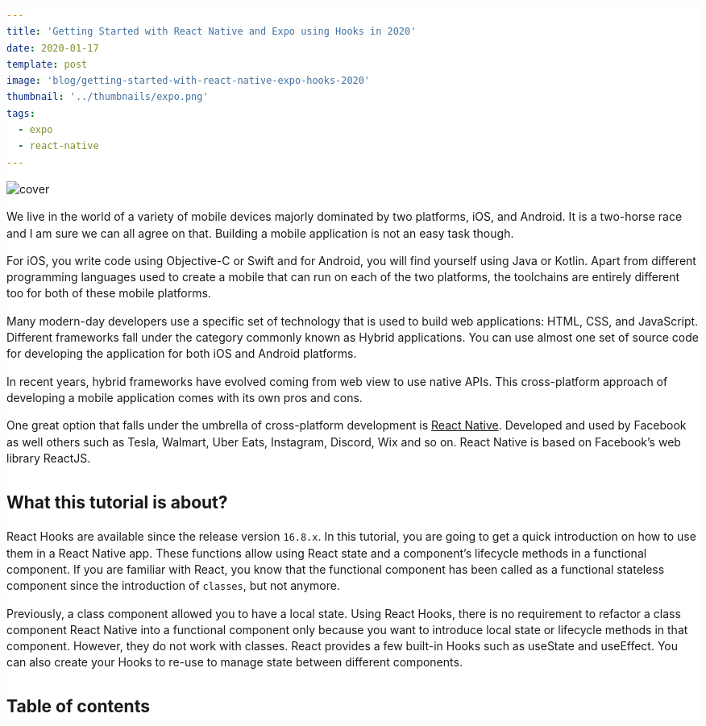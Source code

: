 ```yaml
---
title: 'Getting Started with React Native and Expo using Hooks in 2020'
date: 2020-01-17
template: post
image: 'blog/getting-started-with-react-native-expo-hooks-2020'
thumbnail: '../thumbnails/expo.png'
tags:
  - expo
  - react-native
---
```


![cover](https://i.imgur.com/TWlrrL2.png)

We live in the world of a variety of mobile devices majorly dominated by two platforms, iOS, and Android. It is a two-horse race and I am sure we can all agree on that. Building a mobile application is not an easy task though.

For iOS, you write code using Objective-C or Swift and for Android, you will find yourself using Java or Kotlin. Apart from different programming languages used to create a mobile that can run on each of the two platforms, the toolchains are entirely different too for both of these mobile platforms.

Many modern-day developers use a specific set of technology that is used to build web applications: HTML, CSS, and JavaScript. Different frameworks fall under the category commonly known as Hybrid applications. You can use almost one set of source code for developing the application for both iOS and Android platforms.

In recent years, hybrid frameworks have evolved coming from web view to use native APIs. This cross-platform approach of developing a mobile application comes with its own pros and cons.

One great option that falls under the umbrella of cross-platform development is [React Native](https://facebook.github.io/react-native/). Developed and used by Facebook as well others such as Tesla, Walmart, Uber Eats, Instagram, Discord, Wix and so on. React Native is based on Facebook’s web library ReactJS.

## What this tutorial is about?

React Hooks are available since the release version `16.8.x`. In this tutorial, you are going to get a quick introduction on how to use them in a React Native app. These functions allow using React state and a component’s lifecycle methods in a functional component. If you are familiar with React, you know that the functional component has been called as a functional stateless component since the introduction of `classes`, but not anymore.

Previously, a class component allowed you to have a local state. Using React Hooks, there is no requirement to refactor a class component React Native into a functional component only because you want to introduce local state or lifecycle methods in that component. However, they do not work with classes. React provides a few built-in Hooks such as useState and useEffect. You can also create your Hooks to re-use to manage state between different components.

## Table of contents
